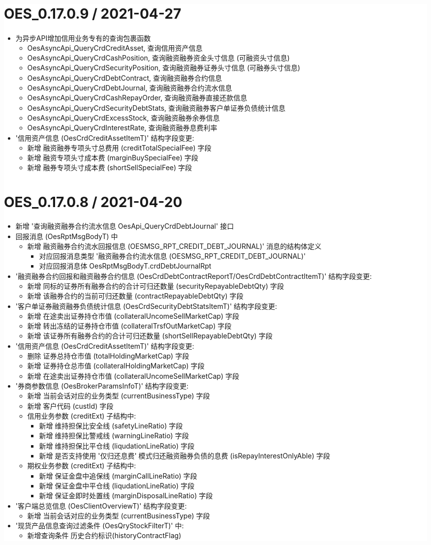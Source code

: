 OES_0.17.0.9 / 2021-04-27
==============================================

  * 为异步API增加信用业务专有的查询包裹函数
    - OesAsyncApi_QueryCrdCreditAsset, 查询信用资产信息
    - OesAsyncApi_QueryCrdCashPosition, 查询融资融券资金头寸信息 (可融资头寸信息)
    - OesAsyncApi_QueryCrdSecurityPosition, 查询融资融券证券头寸信息 (可融券头寸信息)
    - OesAsyncApi_QueryCrdDebtContract, 查询融资融券合约信息
    - OesAsyncApi_QueryCrdDebtJournal, 查询融资融券合约流水信息
    - OesAsyncApi_QueryCrdCashRepayOrder, 查询融资融券直接还款信息
    - OesAsyncApi_QueryCrdSecurityDebtStats, 查询融资融券客户单证券负债统计信息
    - OesAsyncApi_QueryCrdExcessStock, 查询融资融券余券信息
    - OesAsyncApi_QueryCrdInterestRate, 查询融资融券息费利率
  * '信用资产信息 (OesCrdCreditAssetItemT)' 结构字段变更:
    - 新增 融资融券专项头寸总费用 (creditTotalSpecialFee) 字段
    - 新增 融资专项头寸成本费 (marginBuySpecialFee) 字段
    - 新增 融券专项头寸成本费 (shortSellSpecialFee) 字段

OES_0.17.0.8 / 2021-04-20
==============================================

  * 新增 '查询融资融券合约流水信息 OesApi_QueryCrdDebtJournal' 接口
  * 回报消息 (OesRptMsgBodyT) 中
    - 新增 融资融券合约流水回报信息 (OESMSG_RPT_CREDIT_DEBT_JOURNAL)' 消息的结构体定义
        - 对应回报消息类型 '融资融券合约流水信息 (OESMSG_RPT_CREDIT_DEBT_JOURNAL)'
        - 对应回报消息体 OesRptMsgBodyT.crdDebtJournalRpt
  * '融资融券合约回报和融资融券合约信息 (OesCrdDebtContractReportT/OesCrdDebtContractItemT)' 结构字段变更:
    - 新增 同标的证券所有融券合约的合计可归还数量 (securityRepayableDebtQty) 字段
    - 新增 该融券合约的当前可归还数量 (contractRepayableDebtQty) 字段
  * '客户单证券融资融券负债统计信息 (OesCrdSecurityDebtStatsItemT)' 结构字段变更:
    - 新增 在途卖出证券持仓市值 (collateralUncomeSellMarketCap) 字段
    - 新增 转出冻结的证券持仓市值 (collateralTrsfOutMarketCap) 字段
    - 新增 该证券所有融券合约的合计可归还数量 (shortSellRepayableDebtQty) 字段
  * '信用资产信息 (OesCrdCreditAssetItemT)' 结构字段变更:
    - 删除 证券总持仓市值 (totalHoldingMarketCap) 字段
    - 新增 证券持仓总市值 (collateralHoldingMarketCap) 字段
    - 新增 在途卖出证券持仓市值 (collateralUncomeSellMarketCap) 字段
  * '券商参数信息 (OesBrokerParamsInfoT)' 结构字段变更:
    - 新增 当前会话对应的业务类型 (currentBusinessType) 字段
    - 新增 客户代码 (custId) 字段
    - 信用业务参数 (creditExt) 子结构中:
        - 新增 维持担保比安全线 (safetyLineRatio) 字段
        - 新增 维持担保比警戒线 (warningLineRatio) 字段
        - 新增 维持担保比平仓线 (liqudationLineRatio) 字段
        - 新增 是否支持使用 '仅归还息费' 模式归还融资融券负债的息费 (isRepayInterestOnlyAble) 字段
    - 期权业务参数 (creditExt) 子结构中:
        - 新增 保证金盘中追保线 (marginCallLineRatio) 字段
        - 新增 保证金盘中平仓线 (liqudationLineRatio) 字段
        - 新增 保证金即时处置线 (marginDisposalLineRatio) 字段
  * '客户端总览信息 (OesClientOverviewT)' 结构字段变更:
    - 新增 当前会话对应的业务类型 (currentBusinessType) 字段
  * '现货产品信息查询过滤条件 (OesQryStockFilterT)' 中:
    - 新增查询条件 历史合约标识(historyContractFlag)
